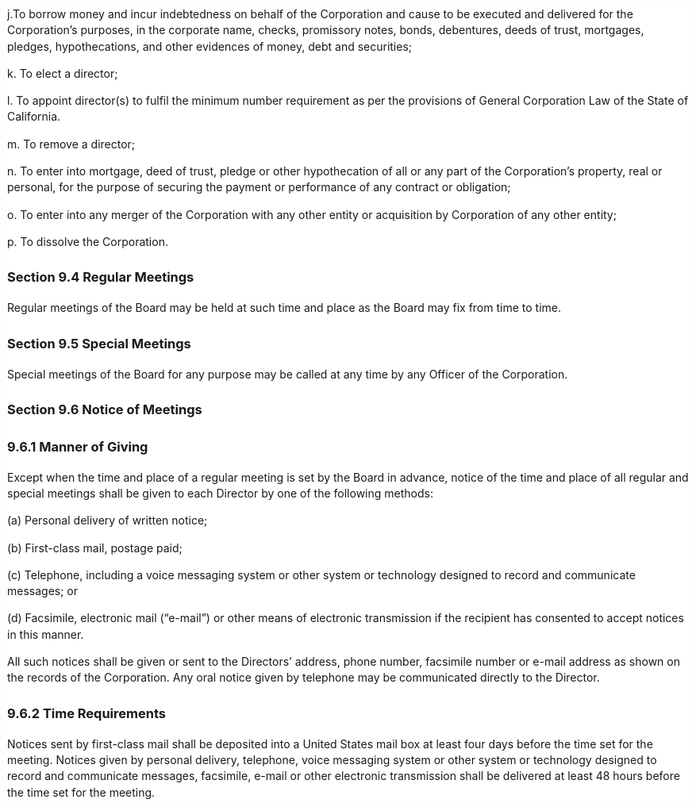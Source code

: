 j.To borrow money and incur indebtedness on behalf of the Corporation and cause to be executed and delivered for the Corporation’s purposes, in the corporate name, checks, promissory notes, bonds, debentures, deeds of trust, mortgages, pledges, hypothecations, and other evidences of money, debt and securities;

k. To elect a director;

l. To appoint director(s) to fulfil the minimum number requirement as per the provisions of General Corporation Law of the State of California.

m. To remove a director;

n. To enter into mortgage, deed of trust, pledge or other hypothecation of all or any part of the Corporation’s property, real or personal, for the purpose of securing the payment or performance of any contract or obligation;

o. To enter into any merger of the Corporation with any other entity or acquisition by Corporation of any other entity; 

p. To dissolve the Corporation.

### Section 9.4	Regular Meetings
Regular meetings of the Board may be held at such time and place as the Board may fix from time to time. 

### Section 9.5	Special Meetings
Special meetings of the Board for any purpose may be called at any time by any Officer of the Corporation.

### Section 9.6	Notice of Meetings

### 9.6.1	Manner of Giving
Except when the time and place of a regular meeting is set by the Board in advance, notice of the time and place of all regular and special meetings shall be given to each Director by one of the following methods:  

(a) Personal delivery of written notice;

(b) First-class mail, postage paid; 

(c) Telephone, including a voice messaging system or other system or technology designed to record and communicate messages; or 

(d) Facsimile, electronic mail (“e-mail”) or other means of electronic transmission if the recipient has consented to accept notices in this manner.

All such notices shall be given or sent to the Directors’ address, phone number, facsimile number or e-mail address as shown on the records of the Corporation.  Any oral notice given by telephone may be communicated directly to the Director.  

### 9.6.2	Time Requirements
Notices sent by first-class mail shall be deposited into a United States mail box at least four days before the time set for the meeting. Notices given by personal delivery, telephone, voice messaging system or other system or technology designed to record and communicate messages, facsimile, e-mail or other electronic transmission shall be delivered at least 48 hours before the time set for the meeting.
